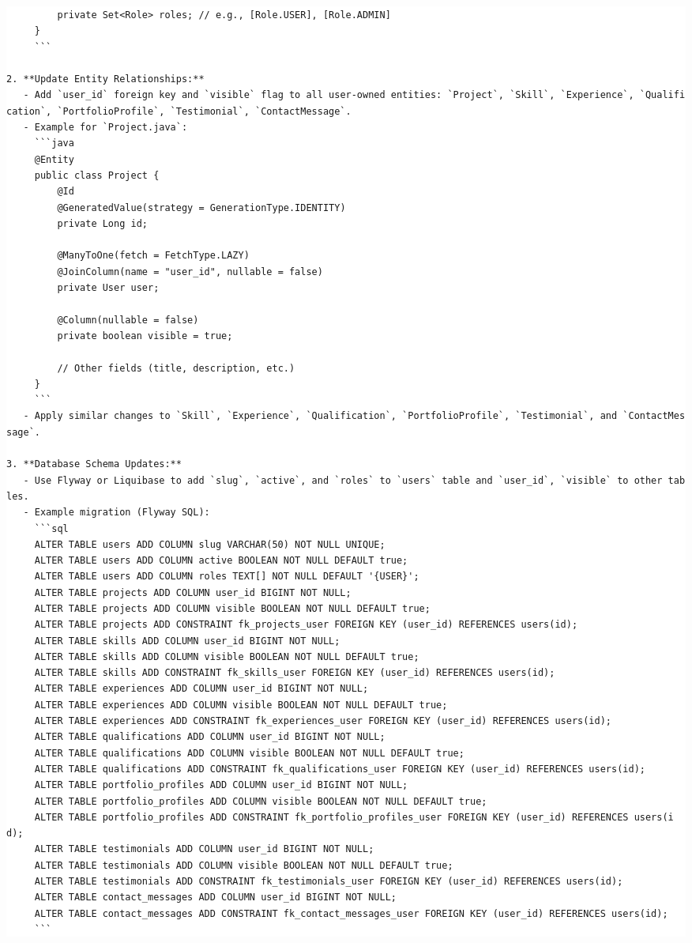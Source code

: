 ```<xaiArtifact artifact_id="3136ad82-9745-465b-95bd-134f62fcc4b6" artifact_version_id="b75ef4b6-6055-4b84-ad3a-dce9698c5fcc" title="ForkMyFolio-v2.0.0-Architecture-Plan.md" contentType="text/markdown">
         private Set<Role> roles; // e.g., [Role.USER], [Role.ADMIN]
     }
     ```

2. **Update Entity Relationships:**
   - Add `user_id` foreign key and `visible` flag to all user-owned entities: `Project`, `Skill`, `Experience`, `Qualification`, `PortfolioProfile`, `Testimonial`, `ContactMessage`.
   - Example for `Project.java`:
     ```java
     @Entity
     public class Project {
         @Id
         @GeneratedValue(strategy = GenerationType.IDENTITY)
         private Long id;

         @ManyToOne(fetch = FetchType.LAZY)
         @JoinColumn(name = "user_id", nullable = false)
         private User user;

         @Column(nullable = false)
         private boolean visible = true;

         // Other fields (title, description, etc.)
     }
     ```
   - Apply similar changes to `Skill`, `Experience`, `Qualification`, `PortfolioProfile`, `Testimonial`, and `ContactMessage`.

3. **Database Schema Updates:**
   - Use Flyway or Liquibase to add `slug`, `active`, and `roles` to `users` table and `user_id`, `visible` to other tables.
   - Example migration (Flyway SQL):
     ```sql
     ALTER TABLE users ADD COLUMN slug VARCHAR(50) NOT NULL UNIQUE;
     ALTER TABLE users ADD COLUMN active BOOLEAN NOT NULL DEFAULT true;
     ALTER TABLE users ADD COLUMN roles TEXT[] NOT NULL DEFAULT '{USER}';
     ALTER TABLE projects ADD COLUMN user_id BIGINT NOT NULL;
     ALTER TABLE projects ADD COLUMN visible BOOLEAN NOT NULL DEFAULT true;
     ALTER TABLE projects ADD CONSTRAINT fk_projects_user FOREIGN KEY (user_id) REFERENCES users(id);
     ALTER TABLE skills ADD COLUMN user_id BIGINT NOT NULL;
     ALTER TABLE skills ADD COLUMN visible BOOLEAN NOT NULL DEFAULT true;
     ALTER TABLE skills ADD CONSTRAINT fk_skills_user FOREIGN KEY (user_id) REFERENCES users(id);
     ALTER TABLE experiences ADD COLUMN user_id BIGINT NOT NULL;
     ALTER TABLE experiences ADD COLUMN visible BOOLEAN NOT NULL DEFAULT true;
     ALTER TABLE experiences ADD CONSTRAINT fk_experiences_user FOREIGN KEY (user_id) REFERENCES users(id);
     ALTER TABLE qualifications ADD COLUMN user_id BIGINT NOT NULL;
     ALTER TABLE qualifications ADD COLUMN visible BOOLEAN NOT NULL DEFAULT true;
     ALTER TABLE qualifications ADD CONSTRAINT fk_qualifications_user FOREIGN KEY (user_id) REFERENCES users(id);
     ALTER TABLE portfolio_profiles ADD COLUMN user_id BIGINT NOT NULL;
     ALTER TABLE portfolio_profiles ADD COLUMN visible BOOLEAN NOT NULL DEFAULT true;
     ALTER TABLE portfolio_profiles ADD CONSTRAINT fk_portfolio_profiles_user FOREIGN KEY (user_id) REFERENCES users(id);
     ALTER TABLE testimonials ADD COLUMN user_id BIGINT NOT NULL;
     ALTER TABLE testimonials ADD COLUMN visible BOOLEAN NOT NULL DEFAULT true;
     ALTER TABLE testimonials ADD CONSTRAINT fk_testimonials_user FOREIGN KEY (user_id) REFERENCES users(id);
     ALTER TABLE contact_messages ADD COLUMN user_id BIGINT NOT NULL;
     ALTER TABLE contact_messages ADD CONSTRAINT fk_contact_messages_user FOREIGN KEY (user_id) REFERENCES users(id);
     ```
```